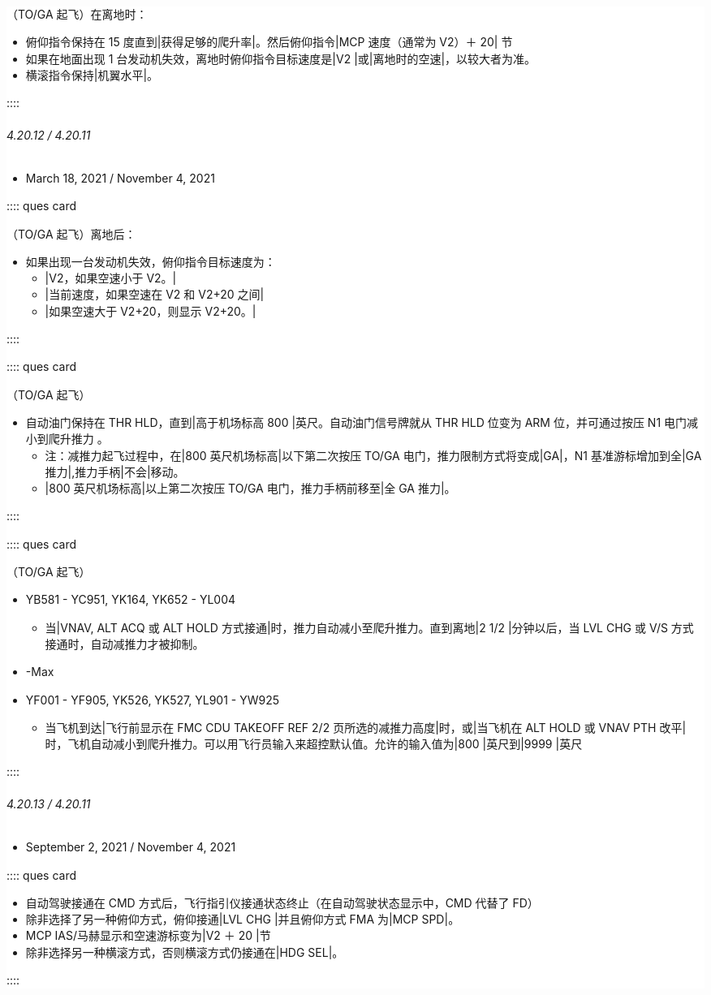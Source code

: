 （TO/GA 起飞）在离地时：

-   俯仰指令保持在 15 度直到|获得足够的爬升率|。然后俯仰指令|MCP 速度（通常为 V2）＋ 20| 节
-   如果在地面出现 1 台发动机失效，离地时俯仰指令目标速度是|V2 |或|离地时的空速|，以较大者为准。
-   横滚指令保持|机翼水平|。

::::

###### 4.20.12 / 4.20.11

-   March 18, 2021 / November 4, 2021

:::: ques card

（TO/GA 起飞）离地后：

-   如果出现一台发动机失效，俯仰指令目标速度为：
    -   |V2，如果空速小于 V2。|
    -   |当前速度，如果空速在 V2 和 V2+20 之间|
    -   |如果空速大于 V2+20，则显示 V2+20。|

::::

:::: ques card

（TO/GA 起飞）

-   自动油门保持在 THR HLD，直到|高于机场标高 800 |英尺。自动油门信号牌就从 THR HLD 位变为 ARM 位，并可通过按压 N1 电门减小到爬升推力 。
    -   注：减推力起飞过程中，在|800 英尺机场标高|以下第二次按压 TO/GA 电门，推力限制方式将变成|GA|，N1 基准游标增加到全|GA 推力|,推力手柄|不会|移动。
    -   |800 英尺机场标高|以上第二次按压 TO/GA 电门，推力手柄前移至|全 GA 推力|。

::::

:::: ques card

（TO/GA 起飞）

-   YB581 - YC951, YK164, YK652 - YL004

    -   当|VNAV, ALT ACQ 或 ALT HOLD 方式接通|时，推力自动减小至爬升推力。直到离地|2 1/2 |分钟以后，当 LVL CHG 或 V/S 方式接通时，自动减推力才被抑制。

-   -Max
-   YF001 - YF905, YK526, YK527, YL901 - YW925
    -   当飞机到达|飞行前显示在 FMC CDU TAKEOFF REF 2/2 页所选的减推力高度|时，或|当飞机在 ALT HOLD 或 VNAV PTH 改平|时，飞机自动减小到爬升推力。可以用飞行员输入来超控默认值。允许的输入值为|800 |英尺到|9999 |英尺

::::

###### 4.20.13 / 4.20.11

-   September 2, 2021 / November 4, 2021

:::: ques card

-   自动驾驶接通在 CMD 方式后，飞行指引仪接通状态终止（在自动驾驶状态显示中，CMD 代替了 FD）
-   除非选择了另一种俯仰方式，俯仰接通|LVL CHG |并且俯仰方式 FMA 为|MCP SPD|。
-   MCP IAS/马赫显示和空速游标变为|V2 ＋ 20 |节
-   除非选择另一种横滚方式，否则横滚方式仍接通在|HDG SEL|。

::::
